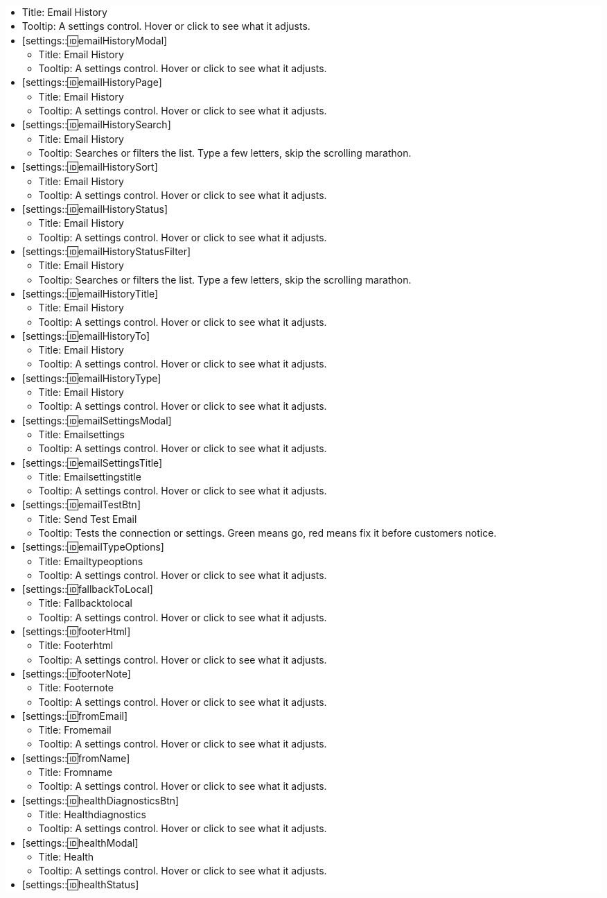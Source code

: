   - Title: Email History
  - Tooltip: A settings control. Hover or click to see what it adjusts.
- [settings:::id:emailHistoryModal]
  - Title: Email History
  - Tooltip: A settings control. Hover or click to see what it adjusts.
- [settings:::id:emailHistoryPage]
  - Title: Email History
  - Tooltip: A settings control. Hover or click to see what it adjusts.
- [settings:::id:emailHistorySearch]
  - Title: Email History
  - Tooltip: Searches or filters the list. Type a few letters, skip the scrolling marathon.
- [settings:::id:emailHistorySort]
  - Title: Email History
  - Tooltip: A settings control. Hover or click to see what it adjusts.
- [settings:::id:emailHistoryStatus]
  - Title: Email History
  - Tooltip: A settings control. Hover or click to see what it adjusts.
- [settings:::id:emailHistoryStatusFilter]
  - Title: Email History
  - Tooltip: Searches or filters the list. Type a few letters, skip the scrolling marathon.
- [settings:::id:emailHistoryTitle]
  - Title: Email History
  - Tooltip: A settings control. Hover or click to see what it adjusts.
- [settings:::id:emailHistoryTo]
  - Title: Email History
  - Tooltip: A settings control. Hover or click to see what it adjusts.
- [settings:::id:emailHistoryType]
  - Title: Email History
  - Tooltip: A settings control. Hover or click to see what it adjusts.
- [settings:::id:emailSettingsModal]
  - Title: Emailsettings
  - Tooltip: A settings control. Hover or click to see what it adjusts.
- [settings:::id:emailSettingsTitle]
  - Title: Emailsettingstitle
  - Tooltip: A settings control. Hover or click to see what it adjusts.
- [settings:::id:emailTestBtn]
  - Title: Send Test Email
  - Tooltip: Tests the connection or settings. Green means go, red means fix it before customers notice.
- [settings:::id:emailTypeOptions]
  - Title: Emailtypeoptions
  - Tooltip: A settings control. Hover or click to see what it adjusts.
- [settings:::id:fallbackToLocal]
  - Title: Fallbacktolocal
  - Tooltip: A settings control. Hover or click to see what it adjusts.
- [settings:::id:footerHtml]
  - Title: Footerhtml
  - Tooltip: A settings control. Hover or click to see what it adjusts.
- [settings:::id:footerNote]
  - Title: Footernote
  - Tooltip: A settings control. Hover or click to see what it adjusts.
- [settings:::id:fromEmail]
  - Title: Fromemail
  - Tooltip: A settings control. Hover or click to see what it adjusts.
- [settings:::id:fromName]
  - Title: Fromname
  - Tooltip: A settings control. Hover or click to see what it adjusts.
- [settings:::id:healthDiagnosticsBtn]
  - Title: Healthdiagnostics
  - Tooltip: A settings control. Hover or click to see what it adjusts.
- [settings:::id:healthModal]
  - Title: Health
  - Tooltip: A settings control. Hover or click to see what it adjusts.
- [settings:::id:healthStatus]